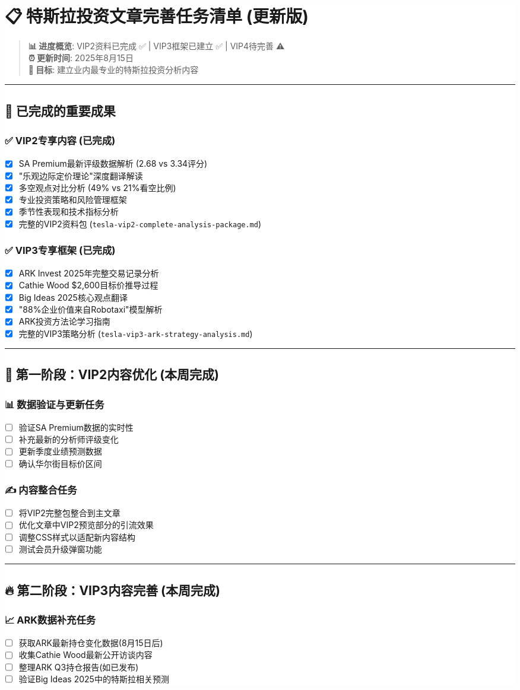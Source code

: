 # 📋 特斯拉投资文章完善任务清单 (更新版)

> **📊 进度概览**: VIP2资料已完成 ✅ | VIP3框架已建立 ✅ | VIP4待完善 ⚠️  
> **⏰ 更新时间**: 2025年8月15日  
> **🎯 目标**: 建立业内最专业的特斯拉投资分析内容  

---

## 🎉 **已完成的重要成果**

### ✅ **VIP2专享内容** (已完成)
- [x] SA Premium最新评级数据解析 (2.68 vs 3.34评分)
- [x] "乐观边际定价理论"深度翻译解读
- [x] 多空观点对比分析 (49% vs 21%看空比例)
- [x] 专业投资策略和风险管理框架
- [x] 季节性表现和技术指标分析
- [x] 完整的VIP2资料包 (`tesla-vip2-complete-analysis-package.md`)

### ✅ **VIP3专享框架** (已完成)
- [x] ARK Invest 2025年完整交易记录分析
- [x] Cathie Wood $2,600目标价推导过程
- [x] Big Ideas 2025核心观点翻译
- [x] "88%企业价值来自Robotaxi"模型解析
- [x] ARK投资方法论学习指南
- [x] 完整的VIP3策略分析 (`tesla-vip3-ark-strategy-analysis.md`)

---

## 🚀 **第一阶段：VIP2内容优化** (本周完成)

### **📊 数据验证与更新任务**
- [ ] 验证SA Premium数据的实时性
- [ ] 补充最新的分析师评级变化
- [ ] 更新季度业绩预测数据
- [ ] 确认华尔街目标价区间

### **✍️ 内容整合任务**
- [ ] 将VIP2完整包整合到主文章
- [ ] 优化文章中VIP2预览部分的引流效果
- [ ] 调整CSS样式以适配新内容结构
- [ ] 测试会员升级弹窗功能

---

## 🔥 **第二阶段：VIP3内容完善** (本周完成)

### **📈 ARK数据补充任务**
- [ ] 获取ARK最新持仓变化数据(8月15日后)
- [ ] 收集Cathie Wood最新公开访谈内容
- [ ] 整理ARK Q3持仓报告(如已发布)
- [ ] 验证Big Ideas 2025中的特斯拉相关预测
